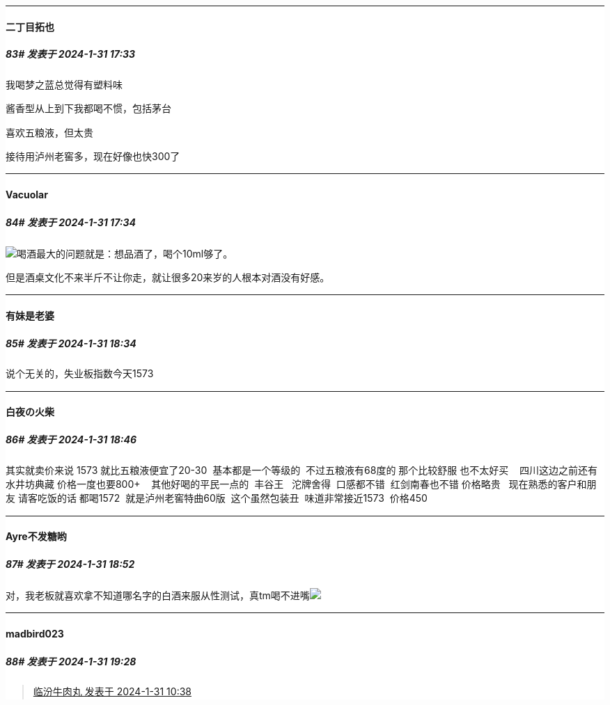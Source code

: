 *****

####  二丁目拓也  
##### 83#       发表于 2024-1-31 17:33

我喝梦之蓝总觉得有塑料味

酱香型从上到下我都喝不惯，包括茅台

喜欢五粮液，但太贵

接待用泸州老窖多，现在好像也快300了


*****

####  Vacuolar  
##### 84#       发表于 2024-1-31 17:34

<img src="https://static.saraba1st.com/image/smiley/face2017/031.png" referrerpolicy="no-referrer">喝酒最大的问题就是：想品酒了，喝个10ml够了。

但是酒桌文化不来半斤不让你走，就让很多20来岁的人根本对酒没有好感。


*****

####  有妹是老婆  
##### 85#       发表于 2024-1-31 18:34

说个无关的，失业板指数今天1573


*****

####  白夜の火柴  
##### 86#       发表于 2024-1-31 18:46

其实就卖价来说 1573 就比五粮液便宜了20-30  基本都是一个等级的  不过五粮液有68度的 那个比较舒服 也不太好买    四川这边之前还有水井坊典藏 价格一度也要800+    其他好喝的平民一点的  丰谷王   沱牌舍得  口感都不错  红剑南春也不错 价格略贵   现在熟悉的客户和朋友 请客吃饭的话 都喝1572  就是泸州老窖特曲60版  这个虽然包装丑  味道非常接近1573  价格450  

*****

####  Ayre不发糖哟  
##### 87#       发表于 2024-1-31 18:52

对，我老板就喜欢拿不知道哪名字的白酒来服从性测试，真tm喝不进嘴<img src="https://static.saraba1st.com/image/smiley/face2017/119.png" referrerpolicy="no-referrer">


*****

####  madbird023  
##### 88#       发表于 2024-1-31 19:28

<blockquote><a href="httphttps://bbs.saraba1st.com/2b/forum.php?mod=redirect&amp;goto=findpost&amp;pid=63837390&amp;ptid=2170198" target="_blank">临汾牛肉丸 发表于 2024-1-31 10:38</a>
